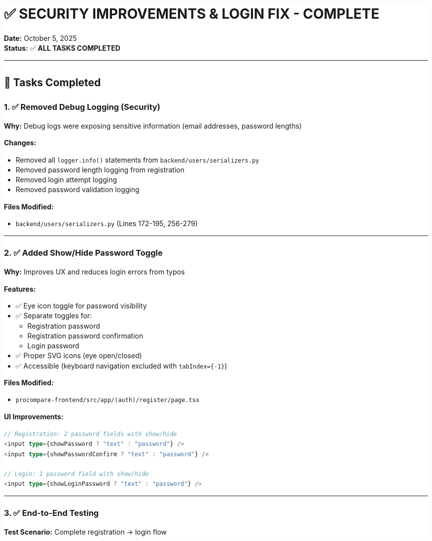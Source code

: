 # ✅ SECURITY IMPROVEMENTS & LOGIN FIX - COMPLETE

**Date:** October 5, 2025  
**Status:** ✅ **ALL TASKS COMPLETED**

---

## 🎯 Tasks Completed

### 1. ✅ Removed Debug Logging (Security)
**Why:** Debug logs were exposing sensitive information (email addresses, password lengths)

**Changes:**
- Removed all `logger.info()` statements from `backend/users/serializers.py`
- Removed password length logging from registration
- Removed login attempt logging
- Removed password validation logging

**Files Modified:**
- `backend/users/serializers.py` (Lines 172-195, 256-279)

---

### 2. ✅ Added Show/Hide Password Toggle
**Why:** Improves UX and reduces login errors from typos

**Features:**
- ✅ Eye icon toggle for password visibility
- ✅ Separate toggles for:
  - Registration password
  - Registration password confirmation
  - Login password
- ✅ Proper SVG icons (eye open/closed)
- ✅ Accessible (keyboard navigation excluded with `tabIndex={-1}`)

**Files Modified:**
- `procompare-frontend/src/app/(auth)/register/page.tsx`

**UI Improvements:**
```typescript
// Registration: 2 password fields with show/hide
<input type={showPassword ? "text" : "password"} />
<input type={showPasswordConfirm ? "text" : "password"} />

// Login: 1 password field with show/hide
<input type={showLoginPassword ? "text" : "password"} />
```

---

### 3. ✅ End-to-End Testing
**Test Scenario:** Complete registration → login flow
